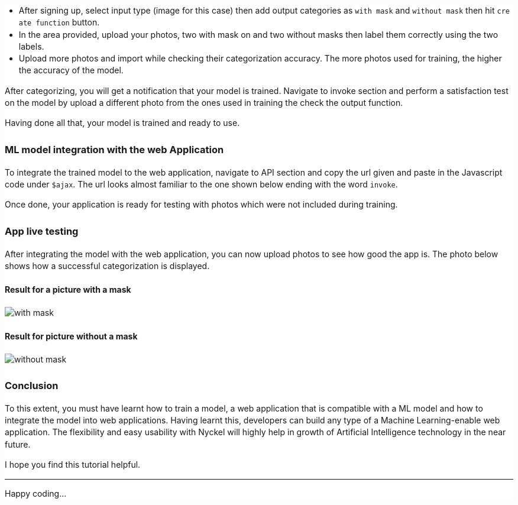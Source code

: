 - After signing up, select input type (image for this case) then add output categories as  `with mask` and `without mask` then hit `create function` button. 
- In the area provided, upload your photos, two with mask on and two without masks then label them correctly using the two labels. 
- Upload more photos and import while checking their categorization accuracy. The more photos used for training, the higher the accuracy of the model.

After categorizing, you will get a notification that your model is trained.
Navigate to invoke section and perform a satisfaction test on the model by upload a different photo from the ones used in training the check the output function.

Having done all that, your model is trained and ready to use.

### ML model integration with the web Application
To integrate the trained model to the web application, navigate to API section and copy the url given and paste in the Javascript code under `$ajax`. The url looks almost familiar to the one shown below ending with the word `invoke`.

Once done, your application is ready for testing with photos which were not included during training. 

### App live testing
After integrating the model with the web application, you can now upload photos to see how good the app is. The photo below shows how a successful categorization is displayed.

#### Result for a picture with a mask
![with mask](engineering-education/machine-learning-image-classification-with-javascript-and-nyckel/withmask.png)

#### Result for picture without a mask 
![without mask](engineering-education/machine-learning-image-classification-with-javascript-and-nyckel/withoutmask.png)

### Conclusion
To this extent, you must have learnt how to train a model, a web application that is compatible with a ML model and how to integrate the model into web applications.
Having learnt this, developers can build any type of a Machine Learning-enable web application. The flexibility and easy usability with Nyckel will highly help in growth of Artificial Intelligence technology in the near future.

I hope you find this tutorial helpful.

---
Happy coding...
